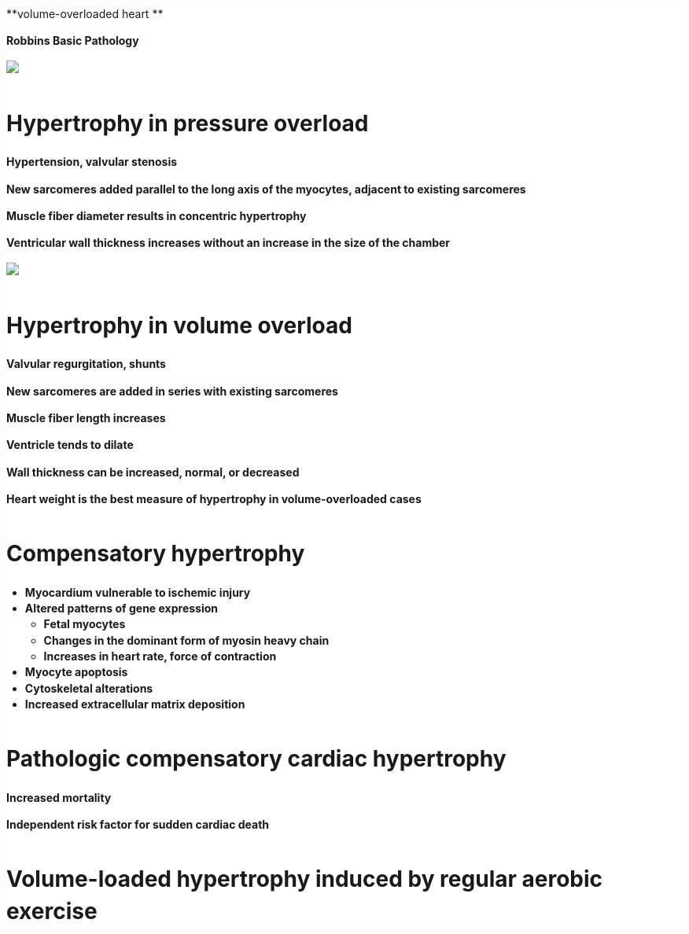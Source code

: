 **volume-overloaded heart **

**Robbins Basic Pathology**

![](./img-local/Heart-Failure-and-Arryhtmias4.png)

# Hypertrophy in pressure overload

**Hypertension, valvular stenosis**

**New sarcomeres added parallel to the long axis of the myocytes,
adjacent to existing sarcomeres**

**Muscle fiber diameter results in concentric hypertrophy**

**Ventricular wall thickness increases without an increase in the size
of the chamber**

![](./img-local/Heart-Failure-and-Arryhtmias5.png)

# Hypertrophy in volume overload

**Valvular regurgitation, shunts**

**New sarcomeres are added in series with existing sarcomeres**

**Muscle fiber length increases**

**Ventricle tends to dilate**

**Wall thickness can be increased, normal, or decreased**

**Heart weight is the best measure of hypertrophy in volume-overloaded
cases**

# Compensatory hypertrophy

- **Myocardium vulnerable to ischemic injury**
- **Altered patterns of gene expression**
  - **Fetal myocytes**
  - **Changes in the dominant form of myosin heavy chain**
  - **Increases in heart rate, force of contraction**
- **Myocyte apoptosis**
- **Cytoskeletal alterations**
- **Increased extracellular matrix deposition**

# Pathologic compensatory cardiac hypertrophy

**Increased mortality**

**Independent risk factor for sudden cardiac death**

# Volume-loaded hypertrophy induced by regular aerobic exercise
